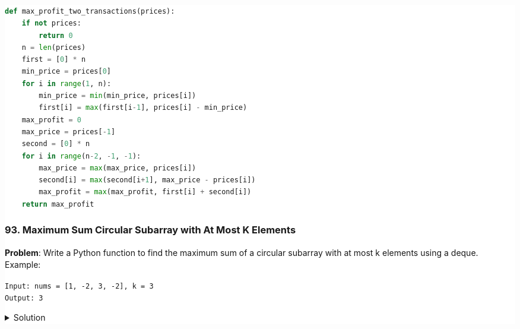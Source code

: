 ```python
def max_profit_two_transactions(prices):
    if not prices:
        return 0
    n = len(prices)
    first = [0] * n
    min_price = prices[0]
    for i in range(1, n):
        min_price = min(min_price, prices[i])
        first[i] = max(first[i-1], prices[i] - min_price)
    max_profit = 0
    max_price = prices[-1]
    second = [0] * n
    for i in range(n-2, -1, -1):
        max_price = max(max_price, prices[i])
        second[i] = max(second[i+1], max_price - prices[i])
        max_profit = max(max_profit, first[i] + second[i])
    return max_profit
```

</details>

### 93. Maximum Sum Circular Subarray with At Most K Elements
**Problem**: Write a Python function to find the maximum sum of a circular subarray with at most k elements using a deque.  
Example:  
```
Input: nums = [1, -2, 3, -2], k = 3  
Output: 3
```
<details>
<summary>Solution</summary>

```python
from collections import deque
def max_sum_circular_k(nums, k):
    n = len(nums)
    nums = nums + nums
    max_sum = float('-inf')
    deq = deque()
    curr_sum = 0
    for i in range(len(nums)):
        while deq and i - deq[0] > k:
            deq.popleft()
        curr_sum += nums[i]
        while deq and curr_sum < nums[i]:
            curr_sum -= nums[deq.popleft()]
        deq.append(i)
        max_sum = max(max_sum, curr_sum)
        if i >= k:
            curr_sum -= nums[i - k]
    return max_sum if max_sum != float('-inf') else 0
```
